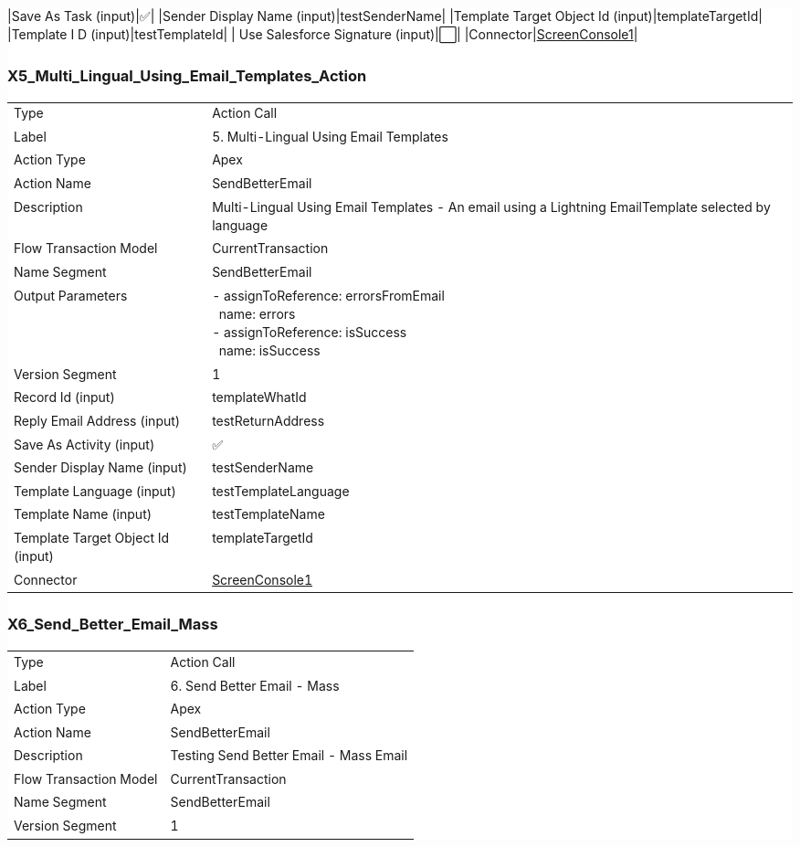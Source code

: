 |Save As Task (input)|✅|
|Sender Display Name (input)|testSenderName|
|Template Target Object Id (input)|templateTargetId|
|Template I D (input)|testTemplateId|
| Use Salesforce Signature (input)|⬜|
|Connector|[ScreenConsole1](#screenconsole1)|


### X5_Multi_Lingual_Using_Email_Templates_Action

|||
|:---|:---|
|Type|Action Call|
|Label|5. Multi-Lingual Using Email Templates|
|Action Type|Apex|
|Action Name|SendBetterEmail|
|Description|Multi-Lingual Using Email Templates - An email using a Lightning EmailTemplate selected by language|
|Flow Transaction Model|CurrentTransaction|
|Name Segment|SendBetterEmail|
|Output Parameters|- assignToReference: errorsFromEmail<br/>&nbsp;&nbsp;name: errors<br/>- assignToReference: isSuccess<br/>&nbsp;&nbsp;name: isSuccess<br/>|
|Version Segment|1|
|Record Id (input)|templateWhatId|
|Reply Email Address (input)|testReturnAddress|
|Save As Activity (input)|✅|
|Sender Display Name (input)|testSenderName|
|Template Language (input)|testTemplateLanguage|
|Template Name (input)|testTemplateName|
|Template Target Object Id (input)|templateTargetId|
|Connector|[ScreenConsole1](#screenconsole1)|


### X6_Send_Better_Email_Mass

|||
|:---|:---|
|Type|Action Call|
|Label|6. Send Better Email - Mass|
|Action Type|Apex|
|Action Name|SendBetterEmail|
|Description|Testing Send Better Email - Mass Email|
|Flow Transaction Model|CurrentTransaction|
|Name Segment|SendBetterEmail|
|Version Segment|1|